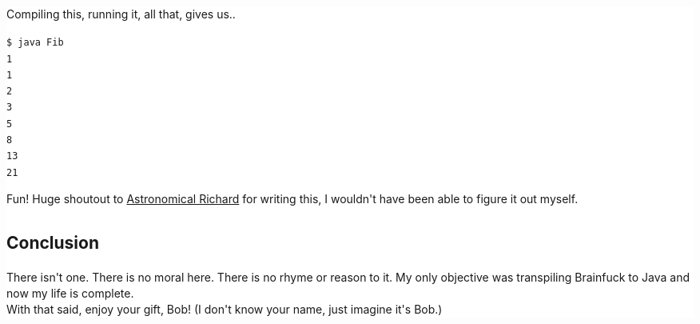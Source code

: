 ```java
```
Compiling this, running it, all that, gives us..
```
$ java Fib
1
1
2
3
5
8
13
21
```
Fun! Huge shoutout to [Astronomical Richard](https://youtu.be/xvFZjo5PgG0) for writing this, I wouldn't have been able to figure it out myself.  
  
## Conclusion
There isn't one. There is no moral here. There is no rhyme or reason to it. My only objective was transpiling Brainfuck to Java and now my life is complete.  
With that said, enjoy your gift, Bob! (I don't know your name, just imagine it's Bob.)
